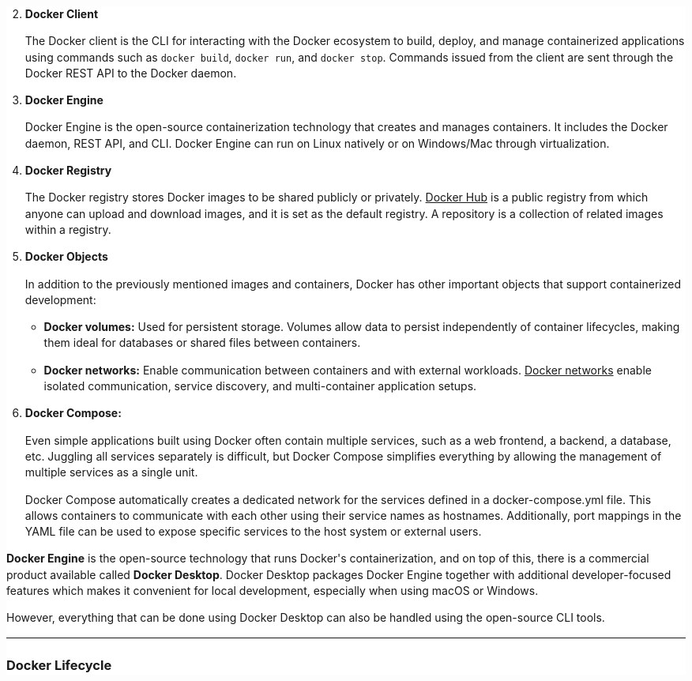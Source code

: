 2. **Docker Client**

    The Docker client is the CLI for interacting with the Docker ecosystem to build, deploy, and manage containerized applications using commands such as `docker build`, `docker run`, and `docker stop`. Commands issued from the client are sent through the Docker REST API to the Docker daemon.

3. **Docker Engine**

    Docker Engine is the open-source containerization technology that creates and manages containers. It includes the Docker daemon, REST API, and CLI. Docker Engine can run on Linux natively or on Windows/Mac through virtualization.

4. **Docker Registry**

    The Docker registry stores Docker images to be shared publicly or privately. [Docker Hub](https://hub.docker.com/) is a public registry from which anyone can upload and download images, and it is set as the default registry. A repository is a collection of related images within a registry.

5. **Docker Objects**

    In addition to the previously mentioned images and containers, Docker has other important objects that support containerized development:

    - **Docker volumes:** Used for persistent storage. Volumes allow data to persist independently of container lifecycles, making them ideal for databases or shared files between containers.

    - **Docker networks:** Enable communication between containers and with external workloads. [Docker networks](https://docs.docker.com/engine/network/) enable isolated communication, service discovery, and multi-container application setups.

6. **Docker Compose:**

    Even simple applications built using Docker often contain multiple services, such as a web frontend, a backend, a database, etc. Juggling all services separately is difficult, but Docker Compose simplifies everything by allowing the management of multiple services as a single unit.

    Docker Compose automatically creates a dedicated network for the services defined in a docker-compose.yml file. This allows containers to communicate with each other using their service names as hostnames. Additionally, port mappings in the YAML file can be used to expose specific services to the host system or external users.


**Docker Engine** is the open-source technology that runs Docker's containerization, and on top of this, there is a commercial product available called **Docker Desktop**. Docker Desktop packages Docker Engine together with additional developer-focused features which makes it convenient for local development, especially when using macOS or Windows. 

However, everything that can be done using Docker Desktop can also be handled using the open-source CLI tools.

---

### Docker Lifecycle

